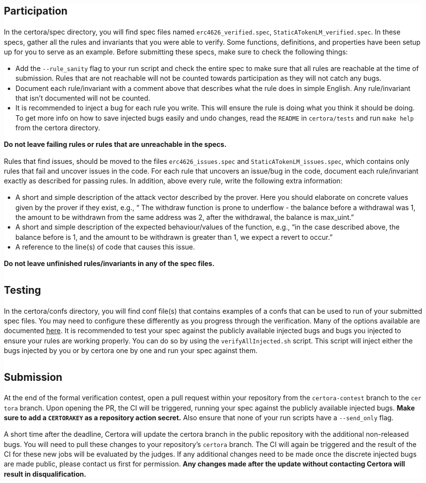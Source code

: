 ## Participation 

In the certora/spec directory, you will find spec files named `erc4626_verified.spec`, `StaticATokenLM_verified.spec`. In these specs, gather all the rules and invariants that you were able to verify. Some functions, definitions, and properties have been setup up for you to serve as an example. Before submitting these specs, make sure to check the following things:
* Add the `--rule_sanity` flag to your run script and check the entire spec to make sure that all rules are reachable at the time of submission. Rules that are not reachable will not be counted towards participation as they will not catch any bugs.
* Document each rule/invariant with a comment above that describes what the rule does in simple English. Any rule/invariant that isn’t documented will not be counted.
* It is recommended to inject a bug for each rule you write. This will ensure the rule is doing what you think it should be doing. To get more info on how to save injected bugs easily and undo changes, read the `README` in `certora/tests` and run `make help` from the certora directory.

**Do not leave failing rules or rules that are unreachable in the specs.**

Rules that find issues, should be moved to the files `erc4626_issues.spec` and `StaticATokenLM_issues.spec`, which contains only rules that fail and uncover issues in the code. For each rule that uncovers an issue/bug in the code, document each rule/invariant exactly as described for passing rules. In addition, above every rule, write the following extra information:
* A short and simple description of the attack vector described by the prover. Here you should elaborate on concrete values given by the prover if they exist, e.g., “ The withdraw function is prone to underflow - the balance before a withdrawal was 1, the amount to be withdrawn from the same address was 2, after the withdrawal, the balance is max_uint.”
* A short and simple description of the expected behaviour/values of the function, e.g., “in the case described above, the balance before is 1, and the amount to be withdrawn is greater than 1, we expect a revert to occur.”
* A reference to the line(s) of code that causes this issue.

**Do not leave unfinished rules/invariants in any of the spec files.**


## Testing

In the certora/confs directory, you will find conf file(s) that contains examples of a confs that can be used to run of your submitted spec files. You may need to configure these differently as you progress through the verification. Many of the options available are documented [here](https://docs.certora.com/en/latest/docs/prover/cli/options.html?highlight=script). It is recommended to test your spec against the publicly available injected bugs and bugs you injected to ensure your rules are working properly. You can do so by using the `verifyAllInjected.sh` script. This script will inject either the bugs injected by you or by certora one by one and run your spec against them.

## Submission

At the end of the formal verification contest, open a pull request within your repository from the `certora-contest` branch to the `certora` branch. Upon opening the PR, the CI will be triggered, running your spec against the publicly available injected bugs. **Make sure to add a `CERTORAKEY` as a repository action secret.** Also ensure that none of your run scripts have a `--send_only` flag.

A short time after the deadline, Certora will update the certora branch in the public repository with the additional non-released bugs. You will need to pull these changes to your repository’s `certora` branch. The CI will again be triggered and the result of the CI for these new jobs will be evaluated by the judges. If any additional changes need to be made once the discrete injected bugs are made public, please contact us first for permission. **Any changes made after the update without contacting Certora will result in disqualification.**
